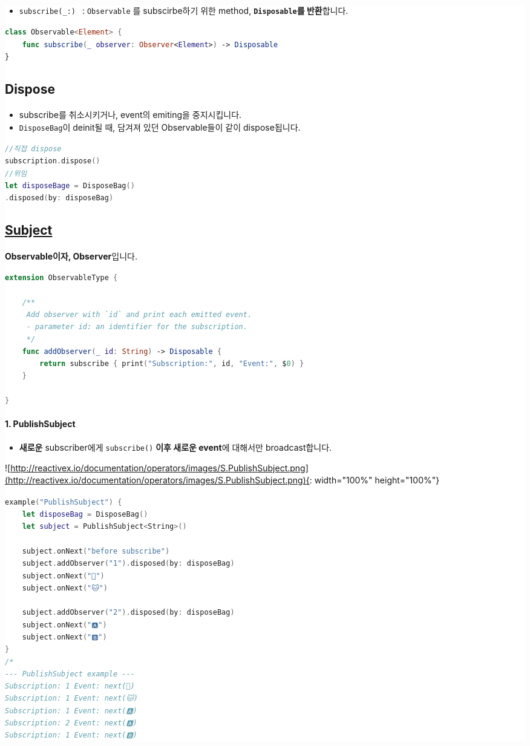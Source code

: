 - `subscribe(_:) ` :  `Observable` 를 subscirbe하기 위한 method, **`Disposable`를 반환**합니다.

```swift
class Observable<Element> {
    func subscribe(_ observer: Observer<Element>) -> Disposable
}
```

## Dispose

- subscribe를 취소시키거나, event의 emiting을 중지시킵니다.
- `DisposeBag`이 deinit될 때, 담겨져 있던 Observable들이 같이 dispose됩니다.

```swift
//직접 dispose
subscription.dispose()
//위임
let disposeBage = DisposeBag()
.disposed(by: disposeBag)
```

## [Subject](http://reactivex.io/documentation/subject.html)

**Observable이자, Observer**입니다.

```swift
extension ObservableType {
    
    /**
     Add observer with `id` and print each emitted event.
     - parameter id: an identifier for the subscription.
     */
    func addObserver(_ id: String) -> Disposable {
        return subscribe { print("Subscription:", id, "Event:", $0) }
    }
    
}
```

#### 1. PublishSubject

- **새로운** subscriber에게 `subscribe()` **이후 새로운 event**에 대해서만  broadcast합니다.

![http://reactivex.io/documentation/operators/images/S.PublishSubject.png](http://reactivex.io/documentation/operators/images/S.PublishSubject.png){: width="100%" height="100%"}

```swift
example("PublishSubject") {
    let disposeBag = DisposeBag()
    let subject = PublishSubject<String>()
    
    subject.onNext("before subscribe")
    subject.addObserver("1").disposed(by: disposeBag)
    subject.onNext("🐶")
    subject.onNext("🐱")
    
    subject.addObserver("2").disposed(by: disposeBag)
    subject.onNext("🅰️")
    subject.onNext("🅱️")
}
/*
--- PublishSubject example ---
Subscription: 1 Event: next(🐶)
Subscription: 1 Event: next(🐱)
Subscription: 1 Event: next(🅰️)
Subscription: 2 Event: next(🅰️)
Subscription: 1 Event: next(🅱️)
```